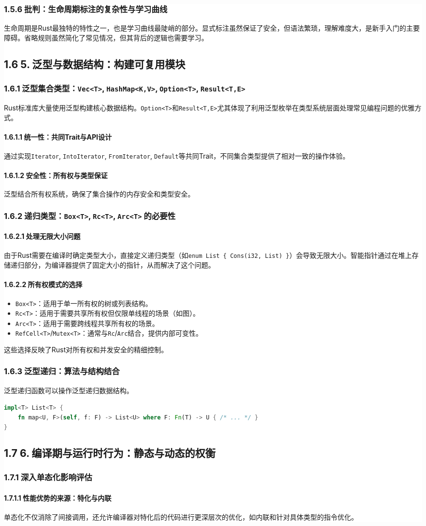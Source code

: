 ### 1.5.6 批判：生命周期标注的复杂性与学习曲线

生命周期是Rust最独特的特性之一，也是学习曲线最陡峭的部分。显式标注虽然保证了安全，但语法繁琐，理解难度大，是新手入门的主要障碍。省略规则虽然简化了常见情况，但其背后的逻辑也需要学习。

## 1.6 5. 泛型与数据结构：构建可复用模块

### 1.6.1 泛型集合类型：`Vec<T>`, `HashMap<K,V>`, `Option<T>`, `Result<T,E>`

Rust标准库大量使用泛型构建核心数据结构。`Option<T>`和`Result<T,E>`尤其体现了利用泛型枚举在类型系统层面处理常见编程问题的优雅方式。

#### 1.6.1.1 统一性：共同Trait与API设计

通过实现`Iterator`, `IntoIterator`, `FromIterator`, `Default`等共同Trait，不同集合类型提供了相对一致的操作体验。

#### 1.6.1.2 安全性：所有权与类型保证

泛型结合所有权系统，确保了集合操作的内存安全和类型安全。

### 1.6.2 递归类型：`Box<T>`, `Rc<T>`, `Arc<T>` 的必要性

#### 1.6.2.1 处理无限大小问题

由于Rust需要在编译时确定类型大小，直接定义递归类型（如`enum List { Cons(i32, List) }`）会导致无限大小。智能指针通过在堆上存储递归部分，为编译器提供了固定大小的指针，从而解决了这个问题。

#### 1.6.2.2 所有权模式的选择

- `Box<T>`：适用于单一所有权的树或列表结构。
- `Rc<T>`：适用于需要共享所有权但仅限单线程的场景（如图）。
- `Arc<T>`：适用于需要跨线程共享所有权的场景。
- `RefCell<T>`/`Mutex<T>`：通常与`Rc`/`Arc`结合，提供内部可变性。

这些选择反映了Rust对所有权和并发安全的精细控制。

### 1.6.3 泛型递归：算法与结构结合

泛型递归函数可以操作泛型递归数据结构。

```rust
impl<T> List<T> {
    fn map<U, F>(self, f: F) -> List<U> where F: Fn(T) -> U { /* ... */ }
}

```

## 1.7 6. 编译期与运行时行为：静态与动态的权衡

### 1.7.1 深入单态化影响评估

#### 1.7.1.1 性能优势的来源：特化与内联

单态化不仅消除了间接调用，还允许编译器对特化后的代码进行更深层次的优化，如内联和针对具体类型的指令优化。
